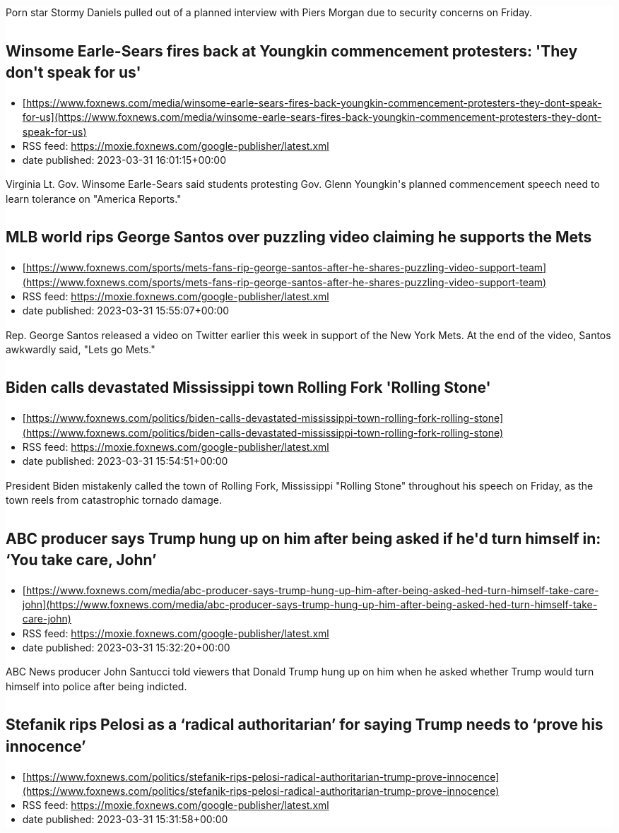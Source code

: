 Porn star Stormy Daniels pulled out of a planned interview with Piers Morgan due to security concerns on Friday.

## Winsome Earle-Sears fires back at Youngkin commencement protesters: 'They don't speak for us'
 - [https://www.foxnews.com/media/winsome-earle-sears-fires-back-youngkin-commencement-protesters-they-dont-speak-for-us](https://www.foxnews.com/media/winsome-earle-sears-fires-back-youngkin-commencement-protesters-they-dont-speak-for-us)
 - RSS feed: https://moxie.foxnews.com/google-publisher/latest.xml
 - date published: 2023-03-31 16:01:15+00:00

Virginia Lt. Gov. Winsome Earle-Sears said students protesting Gov. Glenn Youngkin&apos;s planned commencement speech need to learn tolerance on &quot;America Reports.&quot;

## MLB world rips George Santos over puzzling video claiming he supports the Mets
 - [https://www.foxnews.com/sports/mets-fans-rip-george-santos-after-he-shares-puzzling-video-support-team](https://www.foxnews.com/sports/mets-fans-rip-george-santos-after-he-shares-puzzling-video-support-team)
 - RSS feed: https://moxie.foxnews.com/google-publisher/latest.xml
 - date published: 2023-03-31 15:55:07+00:00

Rep. George Santos released a video on Twitter earlier this week in support of the New York Mets. At the end of the video, Santos awkwardly said, &quot;Lets go Mets.&quot;

## Biden calls devastated Mississippi town Rolling Fork 'Rolling Stone'
 - [https://www.foxnews.com/politics/biden-calls-devastated-mississippi-town-rolling-fork-rolling-stone](https://www.foxnews.com/politics/biden-calls-devastated-mississippi-town-rolling-fork-rolling-stone)
 - RSS feed: https://moxie.foxnews.com/google-publisher/latest.xml
 - date published: 2023-03-31 15:54:51+00:00

President Biden mistakenly called the town of Rolling Fork, Mississippi &quot;Rolling Stone&quot; throughout his speech on Friday, as the town reels from catastrophic tornado damage.

## ABC producer says Trump hung up on him after being asked if he'd turn himself in: ‘You take care, John’
 - [https://www.foxnews.com/media/abc-producer-says-trump-hung-up-him-after-being-asked-hed-turn-himself-take-care-john](https://www.foxnews.com/media/abc-producer-says-trump-hung-up-him-after-being-asked-hed-turn-himself-take-care-john)
 - RSS feed: https://moxie.foxnews.com/google-publisher/latest.xml
 - date published: 2023-03-31 15:32:20+00:00

ABC News producer John Santucci told viewers that Donald Trump hung up on him when he asked whether Trump would turn himself into police after being indicted.

## Stefanik rips Pelosi as a ‘radical authoritarian’ for saying Trump needs to ‘prove his innocence’
 - [https://www.foxnews.com/politics/stefanik-rips-pelosi-radical-authoritarian-trump-prove-innocence](https://www.foxnews.com/politics/stefanik-rips-pelosi-radical-authoritarian-trump-prove-innocence)
 - RSS feed: https://moxie.foxnews.com/google-publisher/latest.xml
 - date published: 2023-03-31 15:31:58+00:00
